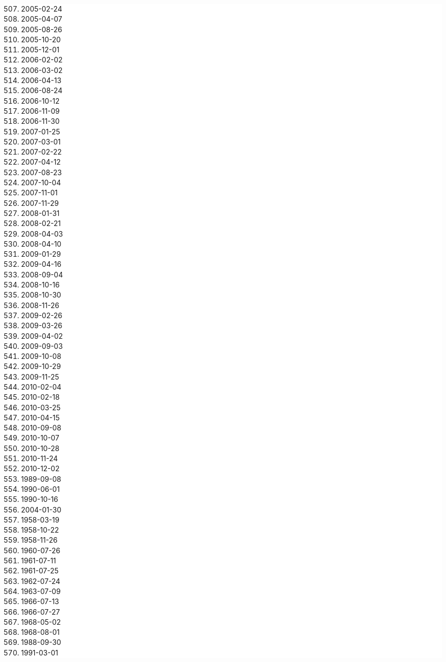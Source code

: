 507. 2005-02-24
508. 2005-04-07
509. 2005-08-26
510. 2005-10-20
511. 2005-12-01
512. 2006-02-02
513. 2006-03-02
514. 2006-04-13
515. 2006-08-24
516. 2006-10-12
517. 2006-11-09
518. 2006-11-30
519. 2007-01-25
520. 2007-03-01
521. 2007-02-22
522. 2007-04-12
523. 2007-08-23
524. 2007-10-04
525. 2007-11-01
526. 2007-11-29
527. 2008-01-31
528. 2008-02-21
529. 2008-04-03
530. 2008-04-10
531. 2009-01-29
532. 2009-04-16
533. 2008-09-04
534. 2008-10-16
535. 2008-10-30
536. 2008-11-26
537. 2009-02-26
538. 2009-03-26
539. 2009-04-02
540. 2009-09-03
541. 2009-10-08
542. 2009-10-29
543. 2009-11-25
544. 2010-02-04
545. 2010-02-18
546. 2010-03-25
547. 2010-04-15
548. 2010-09-08
549. 2010-10-07
550. 2010-10-28
551. 2010-11-24
552. 2010-12-02
553. 1989-09-08
554. 1990-06-01
555. 1990-10-16
556. 2004-01-30
557. 1958-03-19
558. 1958-10-22
559. 1958-11-26
560. 1960-07-26
561. 1961-07-11
562. 1961-07-25
563. 1962-07-24
564. 1963-07-09
565. 1966-07-13
566. 1966-07-27
567. 1968-05-02
568. 1968-08-01
569. 1988-09-30
570. 1991-03-01